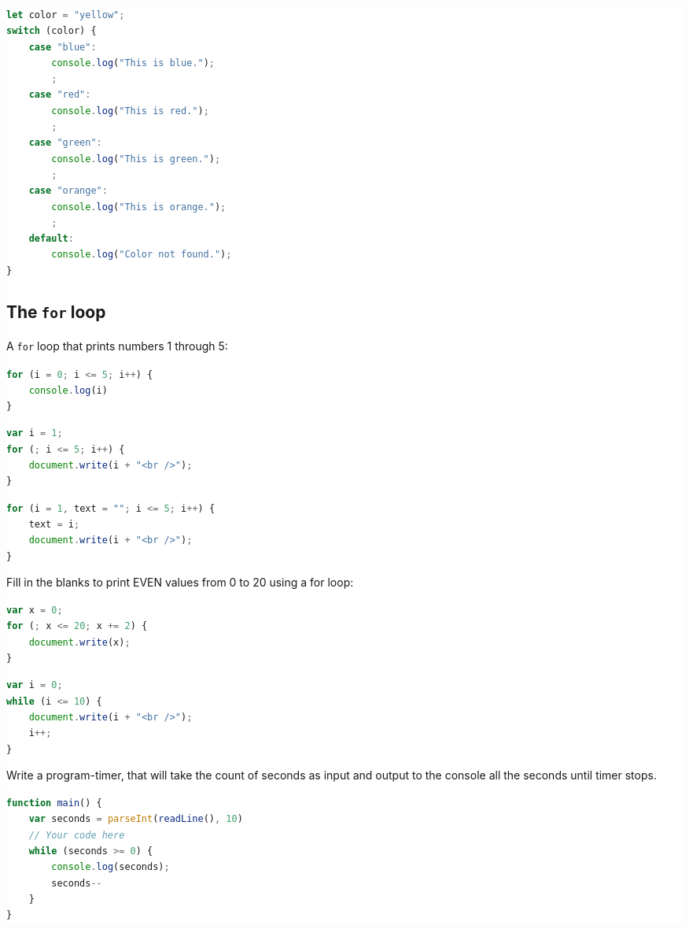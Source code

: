 ```js
let color = "yellow";
switch (color) {
    case "blue":
        console.log("This is blue.");
        ;
    case "red":
        console.log("This is red.");
        ;
    case "green":
        console.log("This is green.");
        ;
    case "orange":
        console.log("This is orange.");
        ;
    default:
        console.log("Color not found.");
}
```
## The `for` loop
A `for` loop that prints numbers 1 through 5:
```js
for (i = 0; i <= 5; i++) {
    console.log(i)
}
```

```js
var i = 1;
for (; i <= 5; i++) {
    document.write(i + "<br />");
}
```

```js
for (i = 1, text = ""; i <= 5; i++) {
    text = i;
    document.write(i + "<br />");
}
```
Fill in the blanks to print EVEN values from 0 to 20 using a for loop:
```js
var x = 0;
for (; x <= 20; x += 2) {
    document.write(x);
}
```
```js
var i = 0;
while (i <= 10) {
    document.write(i + "<br />");
    i++;
}
```
Write a program-timer, that will take the count of seconds as input and output to the console all the seconds until timer stops.
```js
function main() {
    var seconds = parseInt(readLine(), 10)
    // Your code here
    while (seconds >= 0) {
        console.log(seconds);
        seconds--
    }
}
```